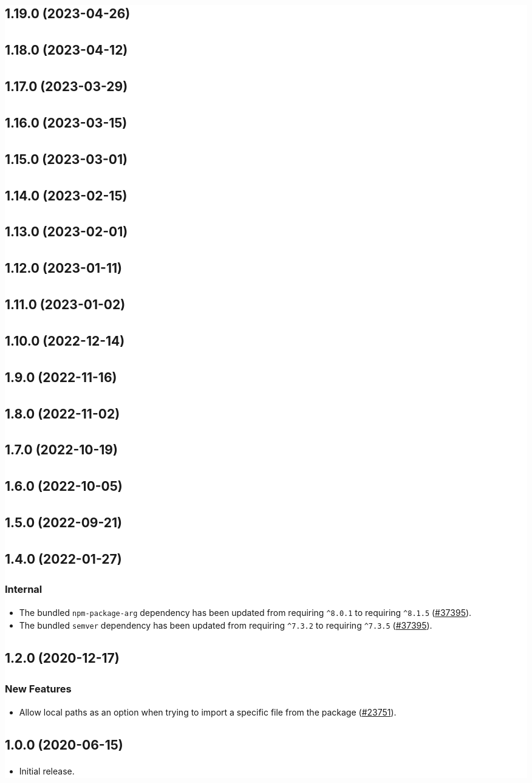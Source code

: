 ## 1.19.0 (2023-04-26)

## 1.18.0 (2023-04-12)

## 1.17.0 (2023-03-29)

## 1.16.0 (2023-03-15)

## 1.15.0 (2023-03-01)

## 1.14.0 (2023-02-15)

## 1.13.0 (2023-02-01)

## 1.12.0 (2023-01-11)

## 1.11.0 (2023-01-02)

## 1.10.0 (2022-12-14)

## 1.9.0 (2022-11-16)

## 1.8.0 (2022-11-02)

## 1.7.0 (2022-10-19)

## 1.6.0 (2022-10-05)

## 1.5.0 (2022-09-21)

## 1.4.0 (2022-01-27)

### Internal

-   The bundled `npm-package-arg` dependency has been updated from requiring `^8.0.1` to requiring `^8.1.5` ([#37395](https://github.com/WordPress/gutenberg/pull/37395)).
-   The bundled `semver` dependency has been updated from requiring `^7.3.2` to requiring `^7.3.5` ([#37395](https://github.com/WordPress/gutenberg/pull/37395)).

## 1.2.0 (2020-12-17)

### New Features

-   Allow local paths as an option when trying to import a specific file from the package ([#23751](https://github.com/WordPress/gutenberg/pull/23751)).

## 1.0.0 (2020-06-15)

-   Initial release.
